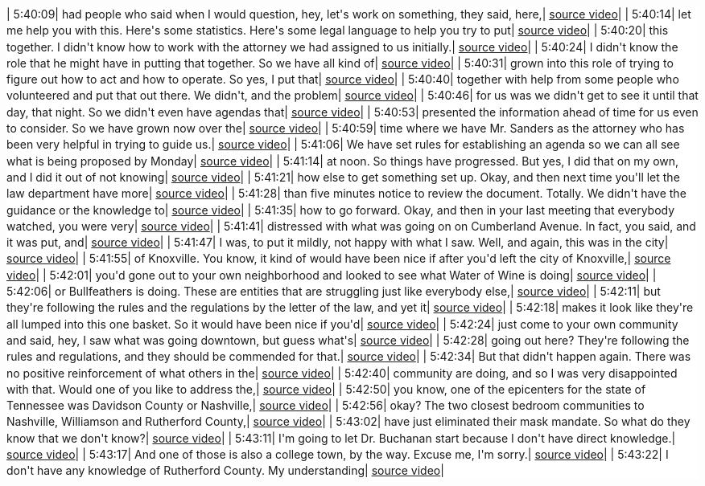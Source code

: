 | 5:40:09| had people who said when I would question, hey, let's work on something, they said, here,| [source video](https://archive.org/details/co-com-r-267-200928-combined?start=20409)|
| 5:40:14| let me help you with this. Here's some statistics. Here's some legal language to help you try to put| [source video](https://archive.org/details/co-com-r-267-200928-combined?start=20414)|
| 5:40:20| this together. I didn't know how to work with the attorney we had assigned to us initially.| [source video](https://archive.org/details/co-com-r-267-200928-combined?start=20420)|
| 5:40:24| I didn't know the role that he might have in putting that together. So we have all kind of| [source video](https://archive.org/details/co-com-r-267-200928-combined?start=20424)|
| 5:40:31| grown into this role of trying to figure out how to act and how to operate. So yes, I put that| [source video](https://archive.org/details/co-com-r-267-200928-combined?start=20431)|
| 5:40:40| together with help from some people who volunteered and put that out there. We didn't, and the problem| [source video](https://archive.org/details/co-com-r-267-200928-combined?start=20440)|
| 5:40:46| for us was we didn't get to see it until that day, that night. So we didn't even have agendas that| [source video](https://archive.org/details/co-com-r-267-200928-combined?start=20446)|
| 5:40:53| presented the information ahead of time for us even to consider. So we have grown now over the| [source video](https://archive.org/details/co-com-r-267-200928-combined?start=20453)|
| 5:40:59| time where we have Mr. Sanders as the attorney who has been very helpful in trying to guide us.| [source video](https://archive.org/details/co-com-r-267-200928-combined?start=20459)|
| 5:41:06| We have set rules for establishing an agenda so we can all see what is being proposed by Monday| [source video](https://archive.org/details/co-com-r-267-200928-combined?start=20466)|
| 5:41:14| at noon. So things have progressed. But yes, I did that on my own, and I did it out of not knowing| [source video](https://archive.org/details/co-com-r-267-200928-combined?start=20474)|
| 5:41:21| how else to get something set up. Okay, and then next time you'll let the law department have more| [source video](https://archive.org/details/co-com-r-267-200928-combined?start=20481)|
| 5:41:28| than five minutes notice to review the document. Totally. We didn't have the guidance or the knowledge to| [source video](https://archive.org/details/co-com-r-267-200928-combined?start=20488)|
| 5:41:35| how to go forward. Okay, and then in your last meeting that everybody watched, you were very| [source video](https://archive.org/details/co-com-r-267-200928-combined?start=20495)|
| 5:41:41| distressed with what was going on on Cumberland Avenue. In fact, you said, and it was put, and| [source video](https://archive.org/details/co-com-r-267-200928-combined?start=20501)|
| 5:41:47| I was, to put it mildly, not happy with what I saw. Well, and again, this was in the city| [source video](https://archive.org/details/co-com-r-267-200928-combined?start=20507)|
| 5:41:55| of Knoxville. You know, it kind of would have been nice if after you'd left the city of Knoxville,| [source video](https://archive.org/details/co-com-r-267-200928-combined?start=20515)|
| 5:42:01| you'd gone out to your own neighborhood and looked to see what Water of Wine is doing| [source video](https://archive.org/details/co-com-r-267-200928-combined?start=20521)|
| 5:42:06| or Bullfeathers is doing. These are entities that are struggling just like everybody else,| [source video](https://archive.org/details/co-com-r-267-200928-combined?start=20526)|
| 5:42:11| but they're following the rules and the regulations by the letter of the law, and yet it| [source video](https://archive.org/details/co-com-r-267-200928-combined?start=20531)|
| 5:42:18| makes it look like they're all lumped into this one basket. So it would have been nice if you'd| [source video](https://archive.org/details/co-com-r-267-200928-combined?start=20538)|
| 5:42:24| just come to your own community and said, hey, I saw what was going downtown, but guess what's| [source video](https://archive.org/details/co-com-r-267-200928-combined?start=20544)|
| 5:42:28| going out here? They're following the rules and regulations, and they should be commended for that.| [source video](https://archive.org/details/co-com-r-267-200928-combined?start=20548)|
| 5:42:34| But that didn't happen again. There was no positive reinforcement of what others in the| [source video](https://archive.org/details/co-com-r-267-200928-combined?start=20554)|
| 5:42:40| community are doing, and so I was very disappointed with that. Would one of you like to address the,| [source video](https://archive.org/details/co-com-r-267-200928-combined?start=20560)|
| 5:42:50| you know, one of the epicenters for the state of Tennessee was Davidson County or Nashville,| [source video](https://archive.org/details/co-com-r-267-200928-combined?start=20570)|
| 5:42:56| okay? The two closest bedroom communities to Nashville, Williamson and Rutherford County,| [source video](https://archive.org/details/co-com-r-267-200928-combined?start=20576)|
| 5:43:02| have just eliminated their mask mandate. So what do they know that we don't know?| [source video](https://archive.org/details/co-com-r-267-200928-combined?start=20582)|
| 5:43:11| I'm going to let Dr. Buchanan start because I don't have direct knowledge.| [source video](https://archive.org/details/co-com-r-267-200928-combined?start=20591)|
| 5:43:17| And one of those is also a college town, by the way. Excuse me, I'm sorry.| [source video](https://archive.org/details/co-com-r-267-200928-combined?start=20597)|
| 5:43:22| I don't have any knowledge of Rutherford County. My understanding| [source video](https://archive.org/details/co-com-r-267-200928-combined?start=20602)|